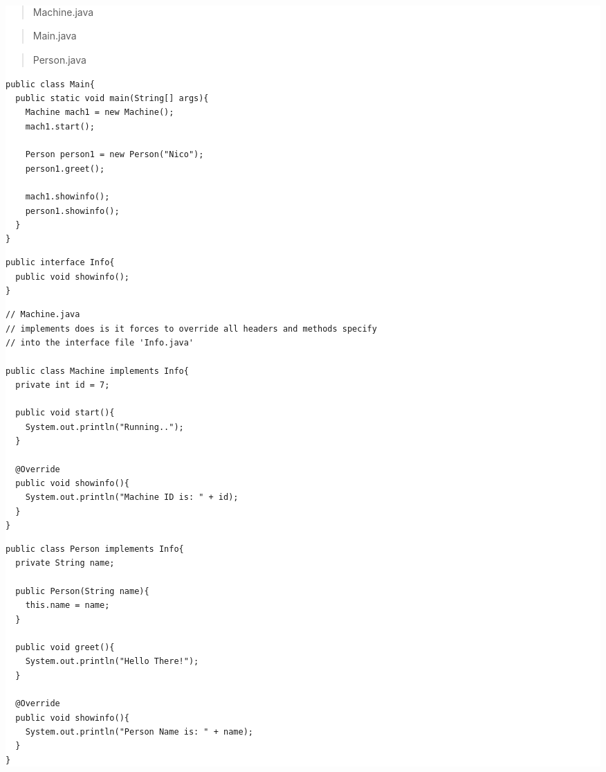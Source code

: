 >  Machine.java

>  Main.java

>  Person.java

```
public class Main{
  public static void main(String[] args){
    Machine mach1 = new Machine();
    mach1.start();

    Person person1 = new Person("Nico");
    person1.greet();

    mach1.showinfo();
    person1.showinfo();
  }
}
```
```
public interface Info{
  public void showinfo();
}
```
```
// Machine.java
// implements does is it forces to override all headers and methods specify
// into the interface file 'Info.java'

public class Machine implements Info{
  private int id = 7;

  public void start(){
    System.out.println("Running..");
  }

  @Override
  public void showinfo(){
    System.out.println("Machine ID is: " + id);
  }
}
```
```
public class Person implements Info{
  private String name;

  public Person(String name){
    this.name = name;
  }

  public void greet(){
    System.out.println("Hello There!");
  }

  @Override
  public void showinfo(){
    System.out.println("Person Name is: " + name);
  }
}
```
